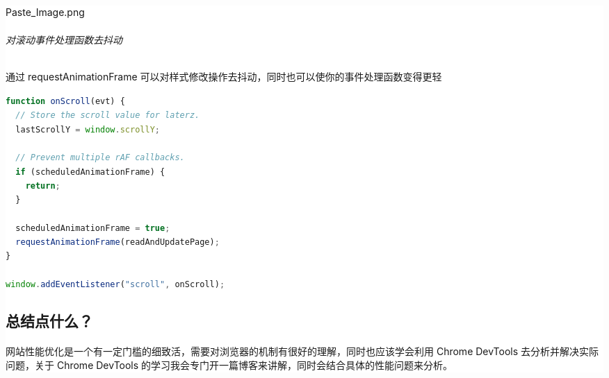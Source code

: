 Paste_Image.png

###### 对滚动事件处理函数去抖动

通过 requestAnimationFrame 可以对样式修改操作去抖动，同时也可以使你的事件处理函数变得更轻

```jsx
function onScroll(evt) {
  // Store the scroll value for laterz.
  lastScrollY = window.scrollY;

  // Prevent multiple rAF callbacks.
  if (scheduledAnimationFrame) {
    return;
  }

  scheduledAnimationFrame = true;
  requestAnimationFrame(readAndUpdatePage);
}

window.addEventListener("scroll", onScroll);
```

## 总结点什么？

网站性能优化是一个有一定门槛的细致活，需要对浏览器的机制有很好的理解，同时也应该学会利用 Chrome DevTools 去分析并解决实际问题，关于 Chrome DevTools 的学习我会专门开一篇博客来讲解，同时会结合具体的性能问题来分析。
